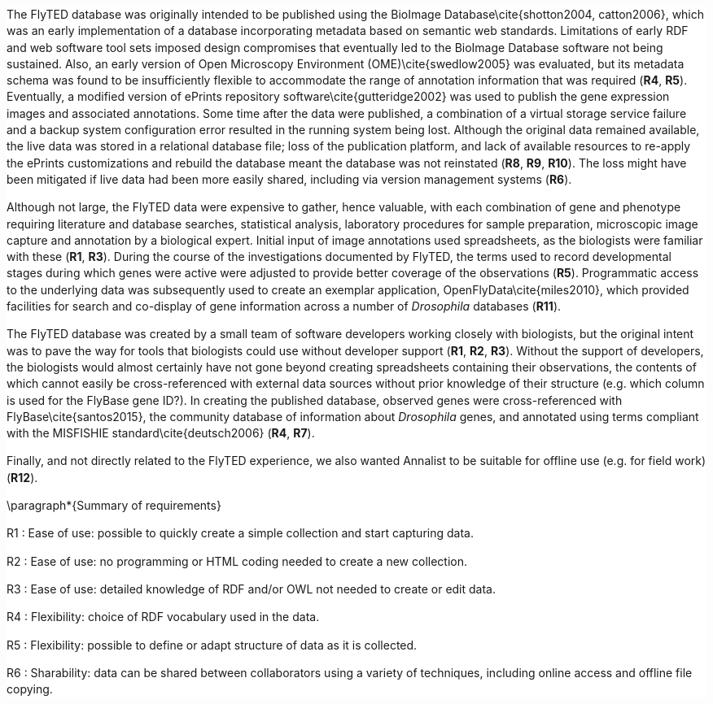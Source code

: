 The FlyTED database was originally intended to be published using the BioImage Database\cite{shotton2004, catton2006}, which was an early implementation of a database incorporating metadata based on semantic web standards.  Limitations of early RDF and web software tool sets imposed design compromises that eventually led to the BioImage Database software not being sustained. Also, an early version of Open Microscopy Environment (OME)\cite{swedlow2005} was evaluated, but its metadata schema was found to be insufficiently flexible to accommodate the range of annotation information that was required (**R4**, **R5**).  Eventually, a modified version of ePrints repository software\cite{gutteridge2002} was used to publish the gene expression images and associated annotations. Some time after the data were published, a combination of a virtual storage service failure and a backup system configuration error resulted in the running system being lost.  Although the original data remained available, the live data was stored in a relational database file; loss of the publication platform, and lack of available resources to re-apply the ePrints customizations and rebuild the database meant the database was not reinstated (**R8**, **R9**, **R10**).  The loss might have been mitigated if live data had been more easily shared, including via version management systems (**R6**).

Although not large, the FlyTED data were expensive to gather, hence valuable, with each combination of gene and phenotype requiring literature and database searches, statistical analysis, laboratory procedures for sample preparation, microscopic image capture and annotation by a biological expert. Initial input of image annotations used spreadsheets, as the biologists were familiar with these (**R1**, **R3**). During the course of the investigations documented by FlyTED, the terms used to record developmental stages during which genes were active were adjusted to provide better coverage of the observations (**R5**).  Programmatic access to the underlying data was subsequently used to create an exemplar application, OpenFlyData\cite{miles2010}, which provided facilities for search and co-display of gene information across a number of *Drosophila* databases (**R11**).

The FlyTED database was created by a small team of software developers working closely with biologists, but the original intent was to pave the way for tools that biologists could use without developer support (**R1**, **R2**, **R3**). Without the support of developers, the biologists would almost certainly have not gone beyond creating spreadsheets containing their observations, the contents of which cannot easily be cross-referenced with external data sources without prior knowledge of their structure (e.g. which column is used for the FlyBase gene ID?).  In creating the published database, observed genes were cross-referenced with FlyBase\cite{santos2015}, the community database of information about *Drosophila* genes, and annotated using terms compliant with the MISFISHIE standard\cite{deutsch2006} (**R4**, **R7**).

Finally, and not directly related to the FlyTED experience, we also wanted Annalist to be suitable for offline use (e.g. for field work) (**R12**).

\paragraph*{Summary of requirements}

R1
: Ease of use: possible to quickly create a simple collection and start capturing data.

R2
: Ease of use: no programming or HTML coding needed to create a new collection.

R3
: Ease of use: detailed knowledge of RDF and/or OWL not needed to create or edit data.

R4
: Flexibility: choice of RDF vocabulary used in the data.

R5
: Flexibility: possible to define or adapt structure of data as it is collected.

R6
: Sharability: data can be shared between collaborators using a variety of techniques, including online access and offline file copying.
